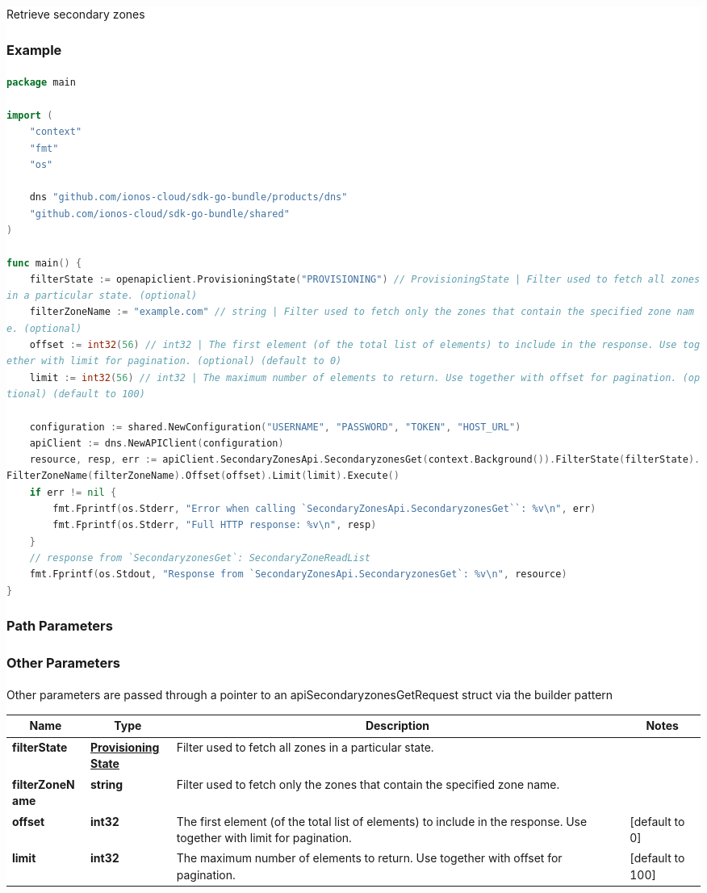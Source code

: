 Retrieve secondary zones



### Example

```go
package main

import (
    "context"
    "fmt"
    "os"

    dns "github.com/ionos-cloud/sdk-go-bundle/products/dns"
    "github.com/ionos-cloud/sdk-go-bundle/shared"
)

func main() {
    filterState := openapiclient.ProvisioningState("PROVISIONING") // ProvisioningState | Filter used to fetch all zones in a particular state. (optional)
    filterZoneName := "example.com" // string | Filter used to fetch only the zones that contain the specified zone name. (optional)
    offset := int32(56) // int32 | The first element (of the total list of elements) to include in the response. Use together with limit for pagination. (optional) (default to 0)
    limit := int32(56) // int32 | The maximum number of elements to return. Use together with offset for pagination. (optional) (default to 100)

    configuration := shared.NewConfiguration("USERNAME", "PASSWORD", "TOKEN", "HOST_URL")
    apiClient := dns.NewAPIClient(configuration)
    resource, resp, err := apiClient.SecondaryZonesApi.SecondaryzonesGet(context.Background()).FilterState(filterState).FilterZoneName(filterZoneName).Offset(offset).Limit(limit).Execute()
    if err != nil {
        fmt.Fprintf(os.Stderr, "Error when calling `SecondaryZonesApi.SecondaryzonesGet``: %v\n", err)
        fmt.Fprintf(os.Stderr, "Full HTTP response: %v\n", resp)
    }
    // response from `SecondaryzonesGet`: SecondaryZoneReadList
    fmt.Fprintf(os.Stdout, "Response from `SecondaryZonesApi.SecondaryzonesGet`: %v\n", resource)
}
```

### Path Parameters



### Other Parameters

Other parameters are passed through a pointer to an apiSecondaryzonesGetRequest struct via the builder pattern


|Name | Type | Description  | Notes|
|------------- | ------------- | ------------- | -------------|
| **filterState** | [**ProvisioningState**](../models/.md) | Filter used to fetch all zones in a particular state. | |
| **filterZoneName** | **string** | Filter used to fetch only the zones that contain the specified zone name. | |
| **offset** | **int32** | The first element (of the total list of elements) to include in the response. Use together with limit for pagination. | [default to 0]|
| **limit** | **int32** | The maximum number of elements to return. Use together with offset for pagination. | [default to 100]|
